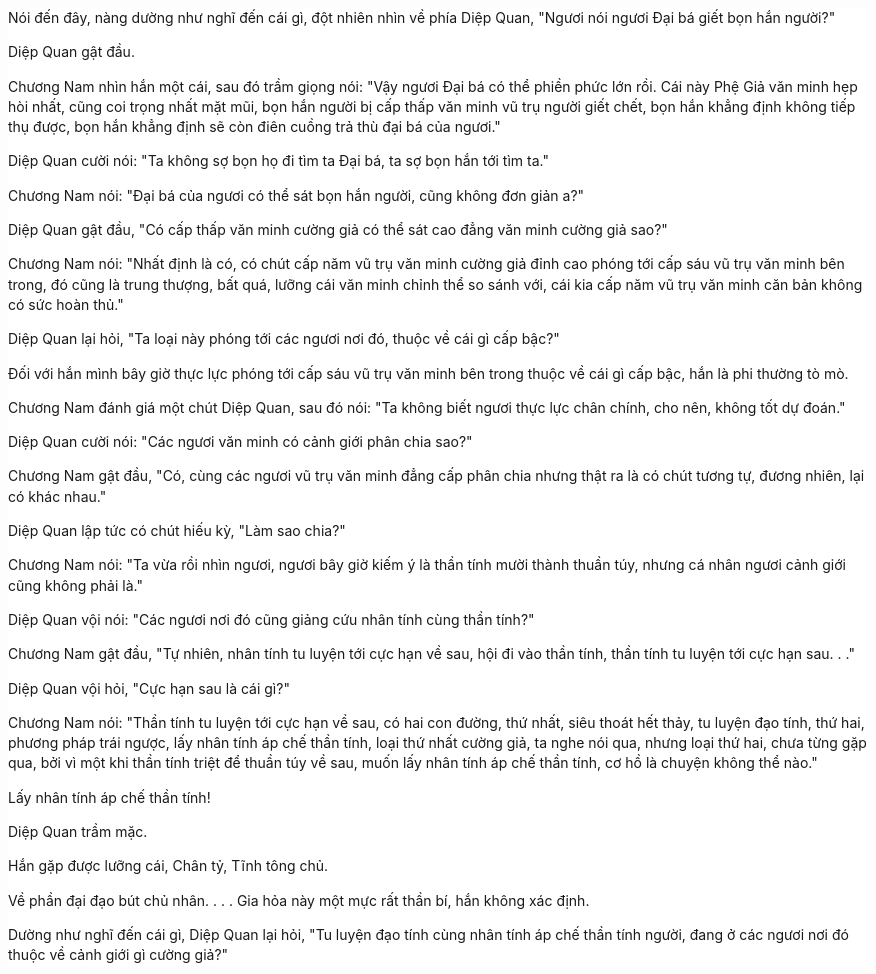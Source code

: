 Nói đến đây, nàng dường như nghĩ đến cái gì, đột nhiên nhìn về phía Diệp Quan, "Ngươi nói ngươi Đại bá giết bọn hắn người?"

Diệp Quan gật đầu.

Chương Nam nhìn hắn một cái, sau đó trầm giọng nói: "Vậy ngươi Đại bá có thể phiền phức lớn rồi. Cái này Phệ Giả văn minh hẹp hòi nhất, cũng coi trọng nhất mặt mũi, bọn hắn người bị cấp thấp văn minh vũ trụ người giết chết, bọn hắn khẳng định không tiếp thụ được, bọn hắn khẳng định sẽ còn điên cuồng trả thù đại bá của ngươi."

Diệp Quan cười nói: "Ta không sợ bọn họ đi tìm ta Đại bá, ta sợ bọn hắn tới tìm ta."

Chương Nam nói: "Đại bá của ngươi có thể sát bọn hắn người, cũng không đơn giản a?"

Diệp Quan gật đầu, "Có cấp thấp văn minh cường giả có thể sát cao đẳng văn minh cường giả sao?"

Chương Nam nói: "Nhất định là có, có chút cấp năm vũ trụ văn minh cường giả đỉnh cao phóng tới cấp sáu vũ trụ văn minh bên trong, đó cũng là trung thượng, bất quá, lưỡng cái văn minh chỉnh thể so sánh với, cái kia cấp năm vũ trụ văn minh căn bản không có sức hoàn thủ."

Diệp Quan lại hỏi, "Ta loại này phóng tới các ngươi nơi đó, thuộc về cái gì cấp bậc?"

Đối với hắn mình bây giờ thực lực phóng tới cấp sáu vũ trụ văn minh bên trong thuộc về cái gì cấp bậc, hắn là phi thường tò mò.

Chương Nam đánh giá một chút Diệp Quan, sau đó nói: "Ta không biết ngươi thực lực chân chính, cho nên, không tốt dự đoán."

Diệp Quan cười nói: "Các ngươi văn minh có cảnh giới phân chia sao?"

Chương Nam gật đầu, "Có, cùng các ngươi vũ trụ văn minh đẳng cấp phân chia nhưng thật ra là có chút tương tự, đương nhiên, lại có khác nhau."

Diệp Quan lập tức có chút hiếu kỳ, "Làm sao chia?"

Chương Nam nói: "Ta vừa rồi nhìn ngươi, ngươi bây giờ kiếm ý là thần tính mười thành thuần túy, nhưng cá nhân ngươi cảnh giới cũng không phải là."

Diệp Quan vội nói: "Các ngươi nơi đó cũng giảng cứu nhân tính cùng thần tính?"

Chương Nam gật đầu, "Tự nhiên, nhân tính tu luyện tới cực hạn về sau, hội đi vào thần tính, thần tính tu luyện tới cực hạn sau. . ."

Diệp Quan vội hỏi, "Cực hạn sau là cái gì?"

Chương Nam nói: "Thần tính tu luyện tới cực hạn về sau, có hai con đường, thứ nhất, siêu thoát hết thảy, tu luyện đạo tính, thứ hai, phương pháp trái ngược, lấy nhân tính áp chế thần tính, loại thứ nhất cường giả, ta nghe nói qua, nhưng loại thứ hai, chưa từng gặp qua, bởi vì một khi thần tính triệt để thuần túy về sau, muốn lấy nhân tính áp chế thần tính, cơ hồ là chuyện không thể nào."

Lấy nhân tính áp chế thần tính!

Diệp Quan trầm mặc.

Hắn gặp được lưỡng cái, Chân tỷ, Tĩnh tông chủ.

Về phần đại đạo bút chủ nhân. . . . Gia hỏa này một mực rất thần bí, hắn không xác định.

Dường như nghĩ đến cái gì, Diệp Quan lại hỏi, "Tu luyện đạo tính cùng nhân tính áp chế thần tính người, đang ở các ngươi nơi đó thuộc về cảnh giới gì cường giả?"
